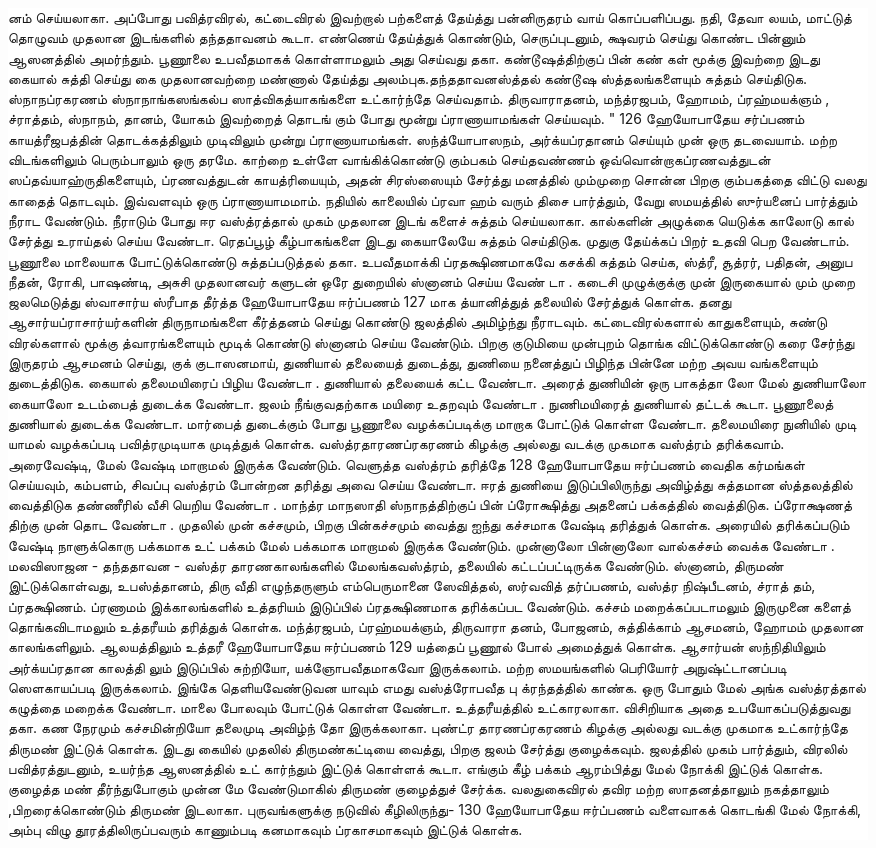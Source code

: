 னம் செய்யலாகா. அப்போது பவித்ரவிரல், கட்டைவிரல் இவற்றால் பற்களைத் தேய்த்து பன்னிருதரம் வாய் கொப்பளிப்பது. நதி, தேவா லயம், மாட்டுத் தொழுவம் முதலான இடங்களில் தந்ததாவனம் கூடா. எண்ணெய் தேய்த்துக் கொண்டும், செருப்புடனும், க்ஷவரம் செய்து கொண்ட பின்னும் ஆஸனத்தில் அமர்ந்தும். பூணூலை உபவீதமாகக் கொள்ளாமலும் அது செய்வது தகா. கண்டூஷத்திற்குப் பின் கண் கள் மூக்கு இவற்றை இடது கையால் சுத்தி செய்து கை முதலானவற்றை மண்ணால் தேய்த்து அலம்புக.தந்ததாவனஸ்த்தல் கண்டூஷ ஸ்த்தலங்களையும் சுத்தம் செய்திடுக.
ஸ்நாநப்ரகரணம் ஸ்நாநாங்கஸங்கல்ப ஸாத்விகத்யாகங்களை உட்கார்ந்தே செய்வதாம். திருவாராதனம், மந்த்ரஜபம், ஹோமம், ப்ரஹ்மயக்ஞம் , ச்ராத்தம், ஸ்நாநம், தானம், யோகம் இவற்றைத் தொடங் கும் போது மூன்று ப்ராணாயாமங்கள் செய்யவும்.
"
126 ஹேயோபாதேய சர்ப்பணம் காயத்ரீஜபத்தின் தொடக்கத்திலும் முடிவிலும் முன்று ப்ராணாயாமங்கள். ஸந்த்யோபாஸநம், அர்க்யப்ரதானம் செய்யும் முன் ஒரு தடவையாம். மற்ற விடங்களிலும் பெரும்பாலும் ஒரு தரமே. காற்றை உள்ளே வாங்கிக்கொண்டு கும்பகம் செய்தவண்ணம் ஒவ்வொன்றாகப்ரணவத்துடன் ஸப்தவ்யாஹ்ருதிகளையும், ப்ரணவத்துடன் காயத்ரியையும், அதன் சிரஸ்ஸையும் சேர்த்து மனத்தில் மும்முறை சொன்ன பிறகு கும்பகத்தை விட்டு வலது காதைத் தொடவும். இவ்வளவும் ஒரு ப்ராணாயாமமாம். நதியில் காலையில் ப்ரவா ஹம் வரும் திசை பார்த்தும், வேறு ஸமயத்தில் ஸுர்யனைப் பார்த்தும் நீராட வேண்டும். நீராடும் போது ஈர வஸ்த்ரத்தால் முகம் முதலான இடங் களைச் சுத்தம் செய்யலாகா. கால்களின் அழுக்கை யெடுக்க காலோடு கால் சேர்த்து உராய்தல் செய்ய வேண்டா. ரெதப்பூழ் கீழ்பாகங்களை இடது கையாலேயே சுத்தம் செய்திடுக. முதுகு தேய்க்கப் பிறர் உதவி பெற வேண்டாம். பூணூலை மாலையாக போட்டுக்கொண்டு சுத்தப்படுத்தல் தகா. உபவீதமாக்கி ப்ரதக்ஷிணமாகவே கசக்கி சுத்தம் செய்க, ஸ்த்ரீ, சூத்ரர், பதிதன், அனுப நீதன், ரோகி, பாஷண்டி, அசுசி முதலானவர் களுடன் ஒரே துறையில் ஸ்னானம் செய்ய வேண் டா . கடைசி முழுக்குக்கு முன் இருகையால் மும் முறை ஜலமெடுத்து ஸ்வாசார்ய ஸ்ரீபாத தீர்த்த
ஹேயோபாதேய ஈர்ப்பணம் 127 மாக த்யானித்துத் தலையில் சேர்த்துக் கொள்க. தனது ஆசார்யப்ராசார்யர்களின் திருநாமங்களை கீர்த்தனம் செய்து கொண்டு ஜலத்தில் அமிழ்ந்து நீராடவும். கட்டைவிரல்களால் காதுகளையும், சுண்டு விரல்களால் மூக்கு த்வாரங்களையும் மூடிக் கொண்டு ஸ்னானம் செய்ய வேண்டும். பிறகு குடுமியை முன்புறம் தொங்க விட்டுக்கொண்டு கரை சேர்ந்து இருதரம் ஆசமனம் செய்து, குக் குடாஸனமாய், துணியால் தலையைத் துடைத்து, துணியை நனைத்துப் பிழிந்த பின்னே மற்ற அவய வங்களையும் துடைத்திடுக. கையால் தலைமயிரைப் பிழிய வேண்டா . துணியால் தலையைக் கட்ட வேண்டா. அரைத் துணியின் ஒரு பாகத்தா லோ மேல் துணியாலோ கையாலோ உடம்பைத் துடைக்க வேண்டா. ஜலம் நீங்குவதற்காக மயிரை உதறவும் வேண்டா . நுணிமயிரைத் துணியால் தட்டக் கூடா. பூணூலைத் துணியால் துடைக்க வேண்டா. மார்பைத் துடைக்கும் போது பூணூலை வழக்கப்படிக்கு மாறாக போட்டுக் கொள்ள வேண்டா. தலைமயிரை நுனியில் முடி யாமல் வழக்கப்படி பவித்ரமுடியாக முடித்துக் கொள்க.
வஸ்த்ரதாரணப்ரகரணம் கிழக்கு அல்லது வடக்கு முகமாக வஸ்த்ரம் தரிக்கவாம். அரைவேஷ்டி, மேல் வேஷ்டி மாறாமல் இருக்க வேண்டும். வெளுத்த வஸ்த்ரம் தரித்தே
128 ஹேயோபாதேய ஈர்ப்பணம் வைதிக கர்மங்கள் செய்யவும், கம்பளம், சிவப்பு வஸ்த்ரம் போன்றன தரித்து அவை செய்ய வேண்டா. ஈரத் துணியை இடுப்பிலிருந்து அவிழ்த்து சுத்தமான ஸ்த்தலத்தில் வைத்திடுக தண்ணீரில் வீசி யெறிய வேண்டா . மாந்த்ர மாநஸாதி ஸ்நாநத்திற்குப் பின் ப்ரோக்ஷித்து அதனைப் பக்கத்தில் வைத்திடுக. ப்ரோக்ஷணத் திற்கு முன் தொட வேண்டா . முதலில் முன் கச்சமும், பிறகு பின்கச்சமும் வைத்து ஐந்து கச்சமாக வேஷ்டி தரித்துக் கொள்க. அரையில் தரிக்கப்படும் வேஷ்டி நாளுக்கொரு பக்கமாக உட் பக்கம் மேல் பக்கமாக மாறாமல் இருக்க வேண்டும். முன்னாலோ பின்னாலோ வால்கச்சம் வைக்க வேண்டா . மலவிஸாஜன - தந்ததாவன - வஸ்த்ர தாரணகாலங்களில் மேலங்கவஸ்த்ரம், தலையில் கட்டப்பட்டிருக்க வேண்டும். ஸ்னானம், திருமண் இட்டுக்கொள்வது, உபஸ்த்தானம், திரு வீதி எழுந்தருளும் எம்பெருமானை ஸேவித்தல், ஸர்வவித் தர்ப்பணம், வஸ்த்ர நிஷ்பீடனம், ச்ராத் தம், ப்ரதக்ஷிணம். ப்ரணாமம் இக்காலங்களில் உத்தரியம் இடுப்பில் ப்ரதக்ஷிணமாக தரிக்கப்பட வேண்டும். கச்சம் மறைக்கப்படாமலும் இருமுனை களைத் தொங்கவிடாமலும் உத்தரீயம் தரித்துக் கொள்க. மந்த்ரஜபம், ப்ரஹ்மயக்ஞம், திருவாரா தனம், போஜனம், சுத்திக்காம் ஆசமனம், ஹோமம் முதலான காலங்களிலும். ஆலயத்திலும் உத்தரீ
ஹேயோபாதேய ஈர்ப்பணம் 129 யத்தைப் பூணூல் போல் அமைத்துக் கொள்க. ஆசார்யன் ஸந்நிதியிலும் அர்க்யப்ரதான காலத்தி லும் இடுப்பில் சுற்றியோ, யக்ஞோபவீதமாகவோ இருக்கலாம். மற்ற ஸமயங்களில் பெரியோர் அநுஷ்ட்டானப்படி ஸெளகாயப்படி இருக்கலாம். இங்கே தெளியவேண்டுவன யாவும் எமது வஸ்த்ரோபவீத பு க்ரந்தத்தில் காண்க. ஒரு போதும் மேல் அங்க வஸ்த்ரத்தால் கழுத்தை மறைக்க வேண்டா. மாலை போலவும் போட்டுக் கொள்ள வேண்டா. உத்தரீயத்தில் உட்காரலாகா. விசிறியாக அதை உபயோகப்படுத்துவது தகா. கண நேரமும் கச்சமின்றியோ தலைமுடி அவிழ்ந்
தோ இருக்கலாகா.
புண்ட்ர தாரணப்ரகரணம் கிழக்கு அல்லது வடக்கு முகமாக உட்கார்ந்தே திருமண் இட்டுக் கொள்க. இடது கையில் முதலில் திருமண்கட்டியை வைத்து, பிறகு ஜலம் சேர்த்து குழைக்கவும். ஜலத்தில் முகம் பார்த்தும், விரலில் பவித்ரத்துடனும், உயர்ந்த ஆஸனத்தில் உட் கார்ந்தும் இட்டுக் கொள்ளக் கூடா. எங்கும் கீழ் பக்கம் ஆரம்பித்து மேல் நோக்கி இட்டுக் கொள்க. குழைத்த மண் தீர்ந்துபோகும் முன்ன
மே வேண்டுமாகில் திருமண் குழைத்துச் சேர்க்க. வலதுகைவிரல் தவிர மற்ற ஸாதனத்தாலும் நகத்தாலும் ,பிறரைக்கொண்டும் திருமண் இடலாகா. புருவங்களுக்கு நடுவில் கீழிலிருந்து-
130 ஹேயோபாதேய ஈர்ப்பணம் வளைவாகக் கொடங்கி மேல் நோக்கி, அம்பு விழு தூரத்திலிருப்பவரும் காணும்படி கனமாகவும் ப்ரகாசமாகவும் இட்டுக் கொள்க.